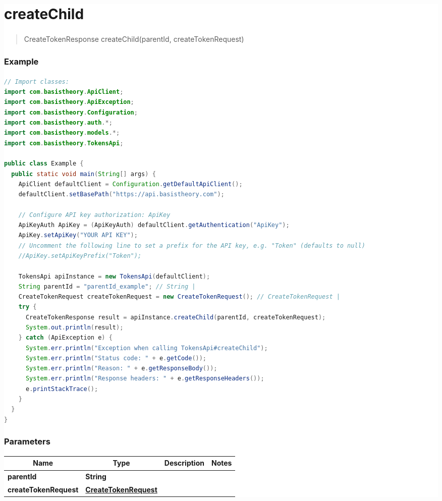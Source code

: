 <a name="createChild"></a>
# **createChild**
> CreateTokenResponse createChild(parentId, createTokenRequest)



### Example
```java
// Import classes:
import com.basistheory.ApiClient;
import com.basistheory.ApiException;
import com.basistheory.Configuration;
import com.basistheory.auth.*;
import com.basistheory.models.*;
import com.basistheory.TokensApi;

public class Example {
  public static void main(String[] args) {
    ApiClient defaultClient = Configuration.getDefaultApiClient();
    defaultClient.setBasePath("https://api.basistheory.com");
    
    // Configure API key authorization: ApiKey
    ApiKeyAuth ApiKey = (ApiKeyAuth) defaultClient.getAuthentication("ApiKey");
    ApiKey.setApiKey("YOUR API KEY");
    // Uncomment the following line to set a prefix for the API key, e.g. "Token" (defaults to null)
    //ApiKey.setApiKeyPrefix("Token");

    TokensApi apiInstance = new TokensApi(defaultClient);
    String parentId = "parentId_example"; // String | 
    CreateTokenRequest createTokenRequest = new CreateTokenRequest(); // CreateTokenRequest | 
    try {
      CreateTokenResponse result = apiInstance.createChild(parentId, createTokenRequest);
      System.out.println(result);
    } catch (ApiException e) {
      System.err.println("Exception when calling TokensApi#createChild");
      System.err.println("Status code: " + e.getCode());
      System.err.println("Reason: " + e.getResponseBody());
      System.err.println("Response headers: " + e.getResponseHeaders());
      e.printStackTrace();
    }
  }
}
```

### Parameters

| Name | Type | Description  | Notes |
|------------- | ------------- | ------------- | -------------|
| **parentId** | **String**|  | |
| **createTokenRequest** | [**CreateTokenRequest**](CreateTokenRequest.md)|  | |
